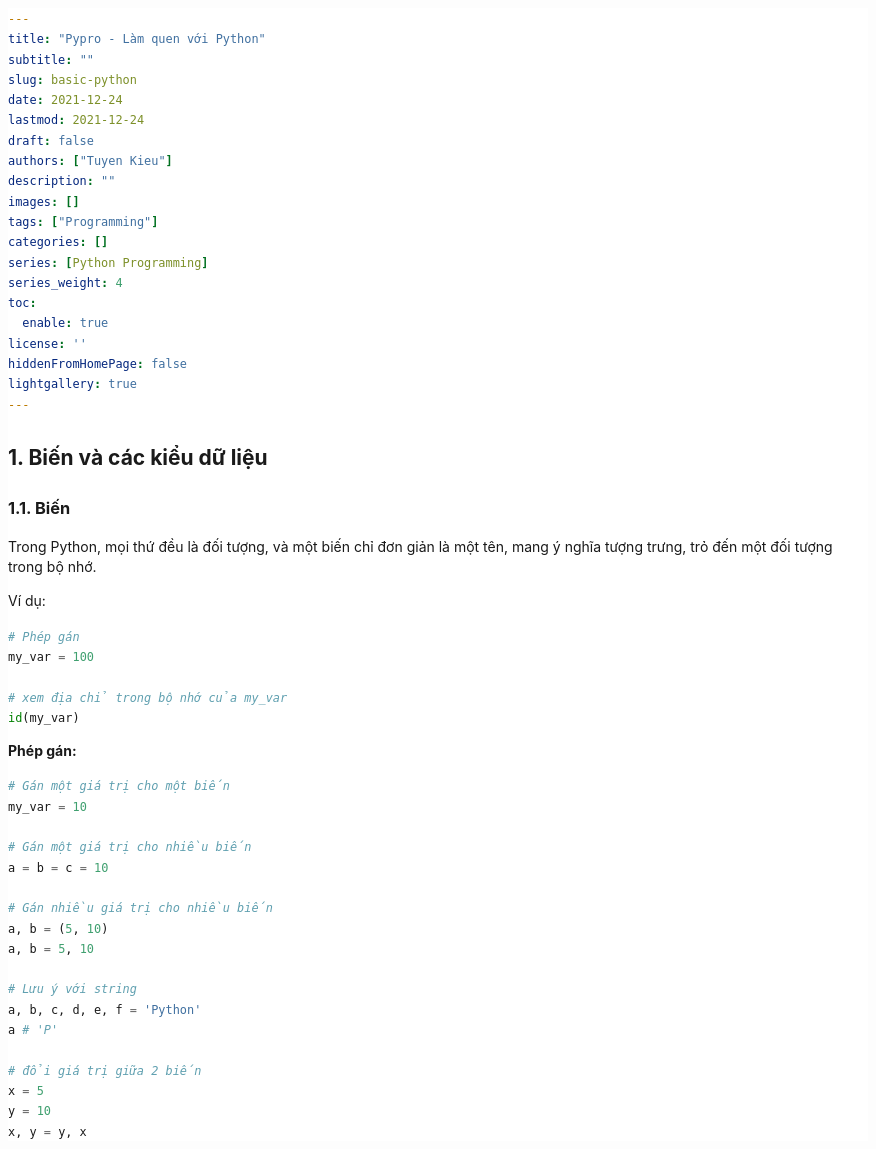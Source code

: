 ```yaml
---
title: "Pypro - Làm quen với Python"
subtitle: ""
slug: basic-python
date: 2021-12-24
lastmod: 2021-12-24
draft: false
authors: ["Tuyen Kieu"]
description: ""
images: []
tags: ["Programming"]
categories: []
series: [Python Programming]
series_weight: 4
toc:
  enable: true
license: ''  
hiddenFromHomePage: false
lightgallery: true
---
```



## 1. Biến và các kiểu dữ liệu

### 1.1. Biến

Trong Python, mọi thứ đều là đối tượng, và một biến chỉ đơn giản là một tên, mang ý nghĩa tượng trưng, trỏ đến một đối tượng trong bộ nhớ. 

Ví dụ:

```python
# Phép gán
my_var = 100

# xem địa chỉ trong bộ nhớ của my_var
id(my_var)
```

**Phép gán:**

```python
# Gán một giá trị cho một biến
my_var = 10

# Gán một giá trị cho nhiều biến
a = b = c = 10

# Gán nhiều giá trị cho nhiều biến
a, b = (5, 10)
a, b = 5, 10

# Lưu ý với string
a, b, c, d, e, f = 'Python'
a # 'P'

# đổi giá trị giữa 2 biến
x = 5
y = 10
x, y = y, x
```
